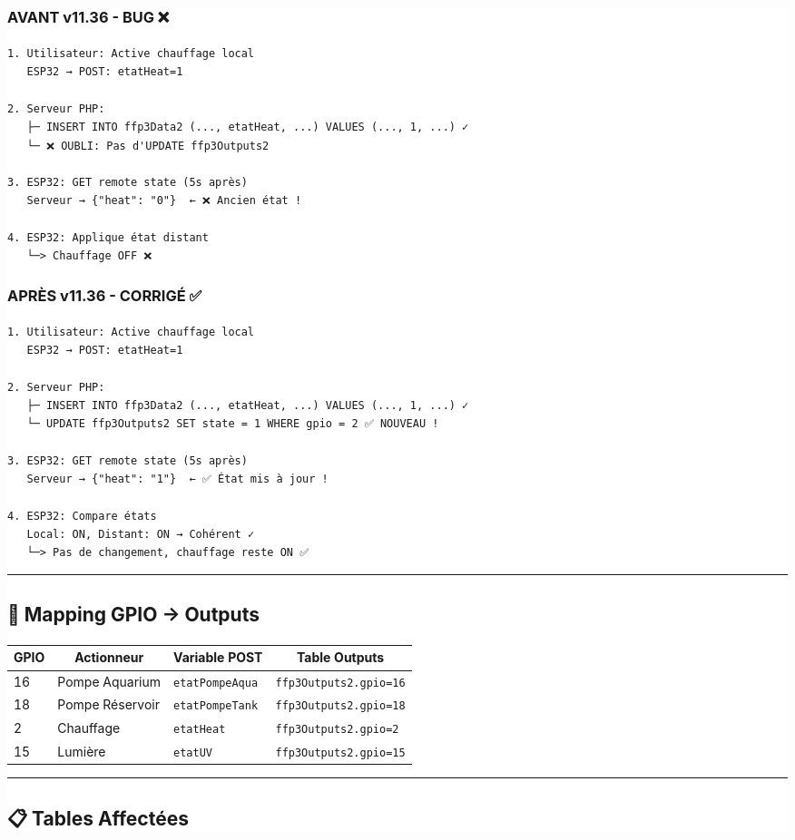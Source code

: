 ### AVANT v11.36 - BUG ❌

```
1. Utilisateur: Active chauffage local
   ESP32 → POST: etatHeat=1
   
2. Serveur PHP:
   ├─ INSERT INTO ffp3Data2 (..., etatHeat, ...) VALUES (..., 1, ...) ✓
   └─ ❌ OUBLI: Pas d'UPDATE ffp3Outputs2
   
3. ESP32: GET remote state (5s après)
   Serveur → {"heat": "0"}  ← ❌ Ancien état !
   
4. ESP32: Applique état distant
   └─> Chauffage OFF ❌
```

### APRÈS v11.36 - CORRIGÉ ✅

```
1. Utilisateur: Active chauffage local
   ESP32 → POST: etatHeat=1
   
2. Serveur PHP:
   ├─ INSERT INTO ffp3Data2 (..., etatHeat, ...) VALUES (..., 1, ...) ✓
   └─ UPDATE ffp3Outputs2 SET state = 1 WHERE gpio = 2 ✅ NOUVEAU !
   
3. ESP32: GET remote state (5s après)
   Serveur → {"heat": "1"}  ← ✅ État mis à jour !
   
4. ESP32: Compare états
   Local: ON, Distant: ON → Cohérent ✓
   └─> Pas de changement, chauffage reste ON ✅
```

---

## 🎯 Mapping GPIO → Outputs

| GPIO | Actionneur | Variable POST | Table Outputs |
|------|------------|---------------|---------------|
| 16 | Pompe Aquarium | `etatPompeAqua` | `ffp3Outputs2.gpio=16` |
| 18 | Pompe Réservoir | `etatPompeTank` | `ffp3Outputs2.gpio=18` |
| 2 | Chauffage | `etatHeat` | `ffp3Outputs2.gpio=2` |
| 15 | Lumière | `etatUV` | `ffp3Outputs2.gpio=15` |

---

## 📋 Tables Affectées
